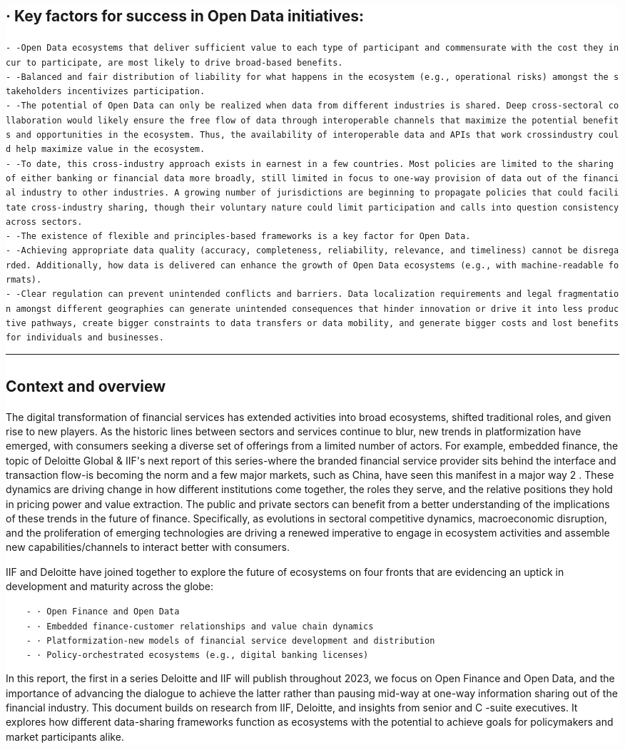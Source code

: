 ## · Key factors for success in Open Data initiatives:

    - -Open Data ecosystems that deliver sufficient value to each type of participant and commensurate with the cost they incur to participate, are most likely to drive broad-based benefits.
    - -Balanced and fair distribution of liability for what happens in the ecosystem (e.g., operational risks) amongst the stakeholders incentivizes participation.
    - -The potential of Open Data can only be realized when data from different industries is shared. Deep cross-sectoral collaboration would likely ensure the free flow of data through interoperable channels that maximize the potential benefits and opportunities in the ecosystem. Thus, the availability of interoperable data and APIs that work crossindustry could help maximize value in the ecosystem.
    - -To date, this cross-industry approach exists in earnest in a few countries. Most policies are limited to the sharing of either banking or financial data more broadly, still limited in focus to one-way provision of data out of the financial industry to other industries. A growing number of jurisdictions are beginning to propagate policies that could facilitate cross-industry sharing, though their voluntary nature could limit participation and calls into question consistency across sectors.
    - -The existence of flexible and principles-based frameworks is a key factor for Open Data.
    - -Achieving appropriate data quality (accuracy, completeness, reliability, relevance, and timeliness) cannot be disregarded. Additionally, how data is delivered can enhance the growth of Open Data ecosystems (e.g., with machine-readable formats).
    - -Clear regulation can prevent unintended conflicts and barriers. Data localization requirements and legal fragmentation amongst different geographies can generate unintended consequences that hinder innovation or drive it into less productive pathways, create bigger constraints to data transfers or data mobility, and generate bigger costs and lost benefits for individuals and businesses.
---
## Context and overview

The digital transformation of financial services has extended activities into broad ecosystems, shifted traditional roles, and given rise to new players. As the historic lines between sectors and services continue to blur, new trends in platformization have emerged, with consumers seeking a diverse set of offerings from a limited number of actors. For example, embedded finance, the topic of Deloitte Global &amp; IIF's next report of this series-where the branded financial service provider sits behind the interface and transaction flow-is becoming the norm and a few major markets, such as China, have seen this manifest in a major way 2 . These dynamics are driving change in how different institutions come together, the roles they serve, and the relative positions they hold in pricing power and value extraction. The public and private sectors can benefit from a better understanding of the implications of these trends in the future of finance. Specifically, as evolutions in sectoral competitive dynamics, macroeconomic disruption, and the proliferation of emerging technologies are driving a renewed imperative to engage in ecosystem activities and assemble new capabilities/channels to interact better with consumers.

IIF and Deloitte have joined together to explore the future of ecosystems on four fronts that are evidencing an uptick in development and maturity across the globe:

        - · Open Finance and Open Data
        - · Embedded finance-customer relationships and value chain dynamics
        - · Platformization-new models of financial service development and distribution
        - · Policy-orchestrated ecosystems (e.g., digital banking licenses)

In this report, the first in a series Deloitte and IIF will publish throughout 2023, we focus on Open Finance and Open Data, and the importance of advancing the dialogue to achieve the latter rather than pausing mid-way at one-way information sharing out of the financial industry. This document builds on research from IIF, Deloitte, and insights from senior and C -suite executives. It explores how different data-sharing frameworks function as ecosystems with the potential to achieve goals for policymakers and market participants alike.
